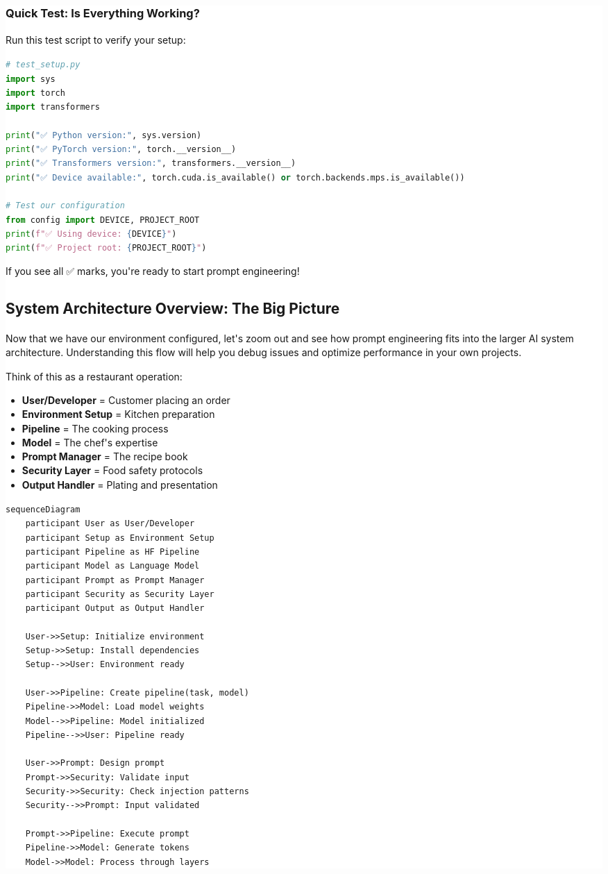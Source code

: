 ### Quick Test: Is Everything Working?

Run this test script to verify your setup:

```python
# test_setup.py
import sys
import torch
import transformers

print("✅ Python version:", sys.version)
print("✅ PyTorch version:", torch.__version__)
print("✅ Transformers version:", transformers.__version__)
print("✅ Device available:", torch.cuda.is_available() or torch.backends.mps.is_available())

# Test our configuration
from config import DEVICE, PROJECT_ROOT
print(f"✅ Using device: {DEVICE}")
print(f"✅ Project root: {PROJECT_ROOT}")
```

If you see all ✅ marks, you're ready to start prompt engineering!

## System Architecture Overview: The Big Picture

Now that we have our environment configured, let's zoom out and see how prompt engineering fits into the larger AI system architecture. Understanding this flow will help you debug issues and optimize performance in your own projects.

Think of this as a restaurant operation:
- **User/Developer** = Customer placing an order
- **Environment Setup** = Kitchen preparation
- **Pipeline** = The cooking process
- **Model** = The chef's expertise
- **Prompt Manager** = The recipe book
- **Security Layer** = Food safety protocols
- **Output Handler** = Plating and presentation

```mermaid
sequenceDiagram
    participant User as User/Developer
    participant Setup as Environment Setup
    participant Pipeline as HF Pipeline
    participant Model as Language Model
    participant Prompt as Prompt Manager
    participant Security as Security Layer
    participant Output as Output Handler

    User->>Setup: Initialize environment
    Setup->>Setup: Install dependencies
    Setup-->>User: Environment ready

    User->>Pipeline: Create pipeline(task, model)
    Pipeline->>Model: Load model weights
    Model-->>Pipeline: Model initialized
    Pipeline-->>User: Pipeline ready

    User->>Prompt: Design prompt
    Prompt->>Security: Validate input
    Security->>Security: Check injection patterns
    Security-->>Prompt: Input validated

    Prompt->>Pipeline: Execute prompt
    Pipeline->>Model: Generate tokens
    Model->>Model: Process through layers
```